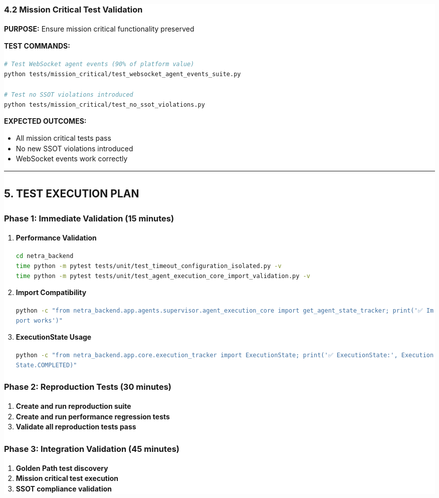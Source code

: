 ### 4.2 Mission Critical Test Validation

**PURPOSE:** Ensure mission critical functionality preserved

**TEST COMMANDS:**
```bash
# Test WebSocket agent events (90% of platform value)
python tests/mission_critical/test_websocket_agent_events_suite.py

# Test no SSOT violations introduced
python tests/mission_critical/test_no_ssot_violations.py
```

**EXPECTED OUTCOMES:**
- All mission critical tests pass
- No new SSOT violations introduced
- WebSocket events work correctly

---

## 5. TEST EXECUTION PLAN

### Phase 1: Immediate Validation (15 minutes)

1. **Performance Validation**
   ```bash
   cd netra_backend
   time python -m pytest tests/unit/test_timeout_configuration_isolated.py -v
   time python -m pytest tests/unit/test_agent_execution_core_import_validation.py -v
   ```

2. **Import Compatibility**
   ```bash
   python -c "from netra_backend.app.agents.supervisor.agent_execution_core import get_agent_state_tracker; print('✅ Import works')"
   ```

3. **ExecutionState Usage**
   ```bash
   python -c "from netra_backend.app.core.execution_tracker import ExecutionState; print('✅ ExecutionState:', ExecutionState.COMPLETED)"
   ```

### Phase 2: Reproduction Tests (30 minutes)

1. **Create and run reproduction suite**
2. **Create and run performance regression tests**  
3. **Validate all reproduction tests pass**

### Phase 3: Integration Validation (45 minutes)

1. **Golden Path test discovery**
2. **Mission critical test execution**
3. **SSOT compliance validation**
